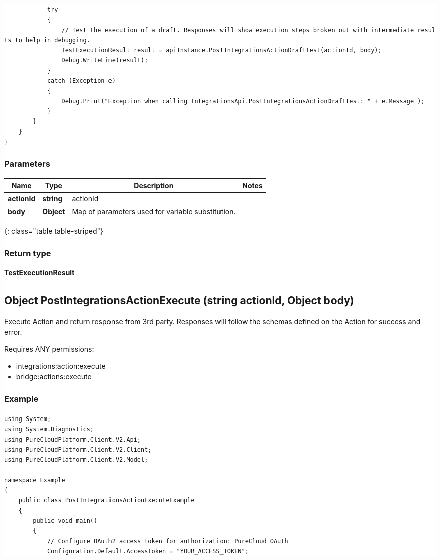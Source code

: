 ```{"language":"csharp"}
            try
            { 
                // Test the execution of a draft. Responses will show execution steps broken out with intermediate results to help in debugging.
                TestExecutionResult result = apiInstance.PostIntegrationsActionDraftTest(actionId, body);
                Debug.WriteLine(result);
            }
            catch (Exception e)
            {
                Debug.Print("Exception when calling IntegrationsApi.PostIntegrationsActionDraftTest: " + e.Message );
            }
        }
    }
}
```

### Parameters


|Name | Type | Description  | Notes |
|------------- | ------------- | ------------- | -------------|
| **actionId** | **string**| actionId |  |
| **body** | **Object**| Map of parameters used for variable substitution. |  |
{: class="table table-striped"}

### Return type

[**TestExecutionResult**](TestExecutionResult.html)

<a name="postintegrationsactionexecute"></a>

## **Object** PostIntegrationsActionExecute (string actionId, Object body)



Execute Action and return response from 3rd party.  Responses will follow the schemas defined on the Action for success and error.



Requires ANY permissions: 

* integrations:action:execute
* bridge:actions:execute

### Example
```{"language":"csharp"}
using System;
using System.Diagnostics;
using PureCloudPlatform.Client.V2.Api;
using PureCloudPlatform.Client.V2.Client;
using PureCloudPlatform.Client.V2.Model;

namespace Example
{
    public class PostIntegrationsActionExecuteExample
    {
        public void main()
        { 
            // Configure OAuth2 access token for authorization: PureCloud OAuth
            Configuration.Default.AccessToken = "YOUR_ACCESS_TOKEN";

```